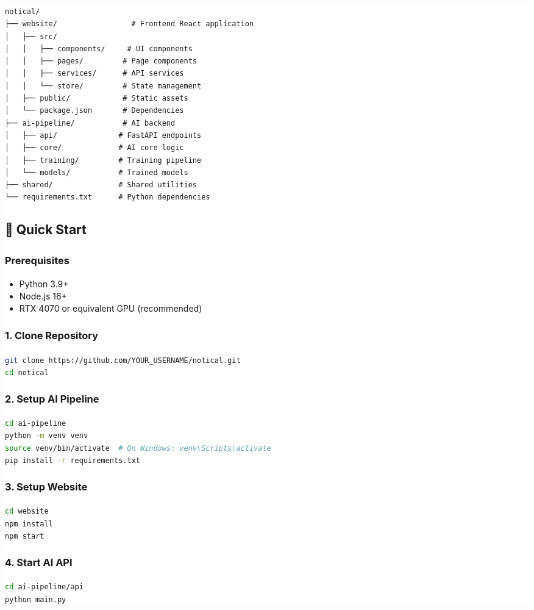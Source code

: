 ```
notical/
├── website/                 # Frontend React application
│   ├── src/
│   │   ├── components/     # UI components
│   │   ├── pages/         # Page components
│   │   ├── services/      # API services
│   │   └── store/         # State management
│   ├── public/            # Static assets
│   └── package.json       # Dependencies
├── ai-pipeline/           # AI backend
│   ├── api/              # FastAPI endpoints
│   ├── core/             # AI core logic
│   ├── training/         # Training pipeline
│   └── models/           # Trained models
├── shared/               # Shared utilities
└── requirements.txt      # Python dependencies
```

## 🚀 Quick Start

### Prerequisites
- Python 3.9+
- Node.js 16+
- RTX 4070 or equivalent GPU (recommended)

### 1. Clone Repository
```bash
git clone https://github.com/YOUR_USERNAME/notical.git
cd notical
```

### 2. Setup AI Pipeline
```bash
cd ai-pipeline
python -m venv venv
source venv/bin/activate  # On Windows: venv\Scripts\activate
pip install -r requirements.txt
```

### 3. Setup Website
```bash
cd website
npm install
npm start
```

### 4. Start AI API
```bash
cd ai-pipeline/api
python main.py
```
